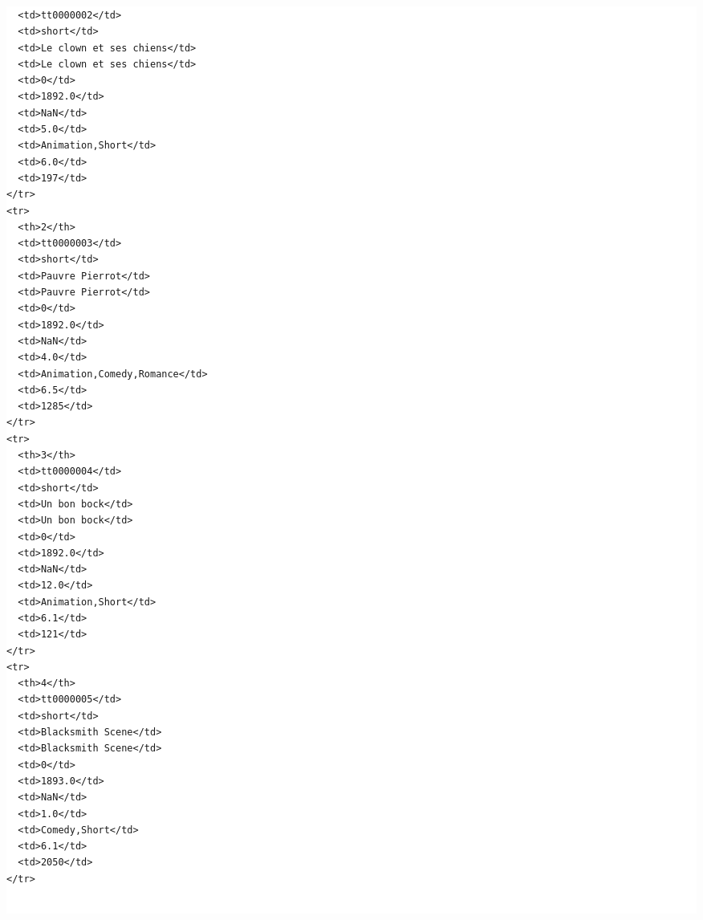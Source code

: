       <td>tt0000002</td>
      <td>short</td>
      <td>Le clown et ses chiens</td>
      <td>Le clown et ses chiens</td>
      <td>0</td>
      <td>1892.0</td>
      <td>NaN</td>
      <td>5.0</td>
      <td>Animation,Short</td>
      <td>6.0</td>
      <td>197</td>
    </tr>
    <tr>
      <th>2</th>
      <td>tt0000003</td>
      <td>short</td>
      <td>Pauvre Pierrot</td>
      <td>Pauvre Pierrot</td>
      <td>0</td>
      <td>1892.0</td>
      <td>NaN</td>
      <td>4.0</td>
      <td>Animation,Comedy,Romance</td>
      <td>6.5</td>
      <td>1285</td>
    </tr>
    <tr>
      <th>3</th>
      <td>tt0000004</td>
      <td>short</td>
      <td>Un bon bock</td>
      <td>Un bon bock</td>
      <td>0</td>
      <td>1892.0</td>
      <td>NaN</td>
      <td>12.0</td>
      <td>Animation,Short</td>
      <td>6.1</td>
      <td>121</td>
    </tr>
    <tr>
      <th>4</th>
      <td>tt0000005</td>
      <td>short</td>
      <td>Blacksmith Scene</td>
      <td>Blacksmith Scene</td>
      <td>0</td>
      <td>1893.0</td>
      <td>NaN</td>
      <td>1.0</td>
      <td>Comedy,Short</td>
      <td>6.1</td>
      <td>2050</td>
    </tr>
  </tbody>
</table>
</div>
<br>
